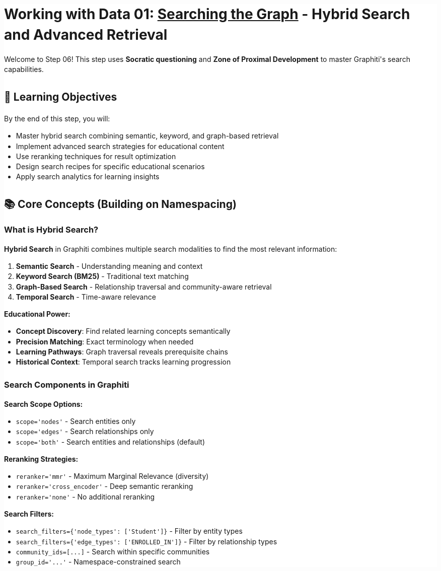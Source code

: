 # Working with Data 01: [Searching the Graph](https://help.getzep.com/graphiti/working-with-data/searching) - Hybrid Search and Advanced Retrieval

Welcome to Step 06! This step uses **Socratic questioning** and **Zone of Proximal Development** to master Graphiti's search capabilities.

## 🎯 Learning Objectives

By the end of this step, you will:
- Master hybrid search combining semantic, keyword, and graph-based retrieval
- Implement advanced search strategies for educational content
- Use reranking techniques for result optimization
- Design search recipes for specific educational scenarios
- Apply search analytics for learning insights

## 📚 Core Concepts (Building on Namespacing)

### What is Hybrid Search?

**Hybrid Search** in Graphiti combines multiple search modalities to find the most relevant information:

1. **Semantic Search** - Understanding meaning and context
2. **Keyword Search (BM25)** - Traditional text matching
3. **Graph-Based Search** - Relationship traversal and community-aware retrieval
4. **Temporal Search** - Time-aware relevance

**Educational Power:**
- **Concept Discovery**: Find related learning concepts semantically
- **Precision Matching**: Exact terminology when needed
- **Learning Pathways**: Graph traversal reveals prerequisite chains
- **Historical Context**: Temporal search tracks learning progression

### Search Components in Graphiti

**Search Scope Options:**
- `scope='nodes'` - Search entities only
- `scope='edges'` - Search relationships only  
- `scope='both'` - Search entities and relationships (default)

**Reranking Strategies:**
- `reranker='mmr'` - Maximum Marginal Relevance (diversity)
- `reranker='cross_encoder'` - Deep semantic reranking
- `reranker='none'` - No additional reranking

**Search Filters:**
- `search_filters={'node_types': ['Student']}` - Filter by entity types
- `search_filters={'edge_types': ['ENROLLED_IN']}` - Filter by relationship types
- `community_ids=[...]` - Search within specific communities
- `group_id='...'` - Namespace-constrained search
